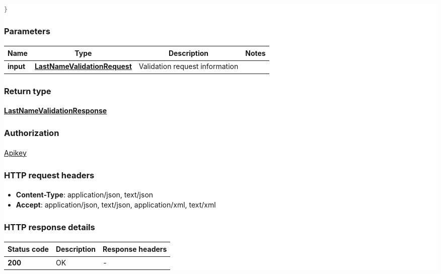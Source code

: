 ```java
}
```

### Parameters


| Name | Type | Description  | Notes |
|------------- | ------------- | ------------- | -------------|
| **input** | [**LastNameValidationRequest**](LastNameValidationRequest.md)| Validation request information | |

### Return type

[**LastNameValidationResponse**](LastNameValidationResponse.md)

### Authorization

[Apikey](../README.md#Apikey)

### HTTP request headers

- **Content-Type**: application/json, text/json
- **Accept**: application/json, text/json, application/xml, text/xml


### HTTP response details
| Status code | Description | Response headers |
|-------------|-------------|------------------|
| **200** | OK |  -  |

